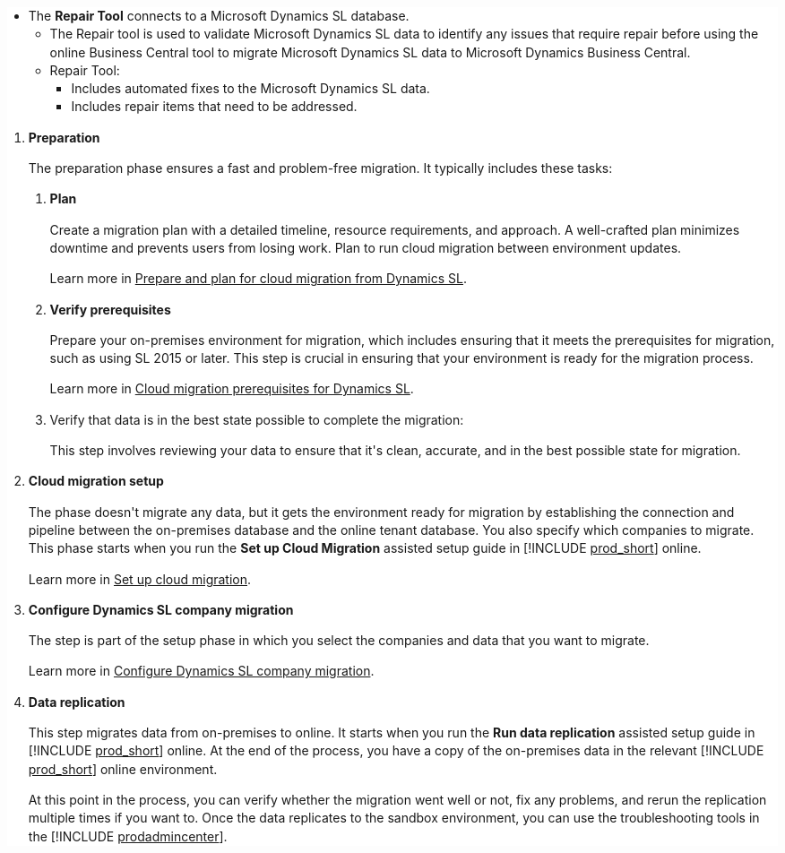   - The **Repair Tool** connects to a Microsoft Dynamics SL database.
     - The Repair tool is used to validate Microsoft Dynamics SL data to identify any issues that require repair before using the online Business Central tool to migrate Microsoft Dynamics SL data to Microsoft Dynamics Business Central.
     - Repair Tool:
       - Includes automated fixes to the Microsoft Dynamics SL data.
       - Includes repair items that need to be addressed.

1. **Preparation**

   The preparation phase ensures a fast and problem-free migration. It typically includes these tasks:

   1. **Plan**

      Create a migration plan with a detailed timeline, resource requirements, and approach. A well-crafted plan minimizes downtime and prevents users from losing work. Plan to run cloud migration between environment updates.

      Learn more in [Prepare and plan for cloud migration from Dynamics SL](cloud-migration-plan-prepare-SL.md).
  
   1. **Verify prerequisites**

      Prepare your on-premises environment for migration, which includes ensuring that it meets the prerequisites for migration, such as using SL 2015 or later. This step is crucial in ensuring that your environment is ready for the migration process.

      Learn more in [Cloud migration prerequisites for Dynamics SL](cloud-migration-prerequisites-SL.md).
   1. Verify that data is in the best state possible to complete the migration:

      This step involves reviewing your data to ensure that it's clean, accurate, and in the best possible state for migration.

1. **Cloud migration setup**

   The phase doesn't migrate any data, but it gets the environment ready for migration by establishing the connection and pipeline between the on-premises database and the online tenant database. You also specify which companies to migrate. This phase starts when you run the **Set up Cloud Migration** assisted setup guide in [!INCLUDE [prod_short](../includes/prod_short.md)] online.

   Learn more in [Set up cloud migration](migration-setup-overview.md).

1. **Configure Dynamics SL company migration**

   The step is part of the setup phase in which you select the companies and data that you want to migrate.

   Learn more in [Configure Dynamics SL company migration](migrate-SL-configure-companies.md).

1. **Data replication**

   This step migrates data from on-premises to online. It starts when you run the **Run data replication** assisted setup guide in [!INCLUDE [prod_short](../includes/prod_short.md)] online. At the end of the process, you have a copy of the on-premises data in the relevant [!INCLUDE [prod_short](../includes/prod_short.md)] online environment.

   At this point in the process, you can verify whether the migration went well or not, fix any problems, and rerun the replication multiple times if you want to. Once the data replicates to the sandbox environment, you can use the troubleshooting tools in the [!INCLUDE [prodadmincenter](../developer/includes/prodadmincenter.md)].
